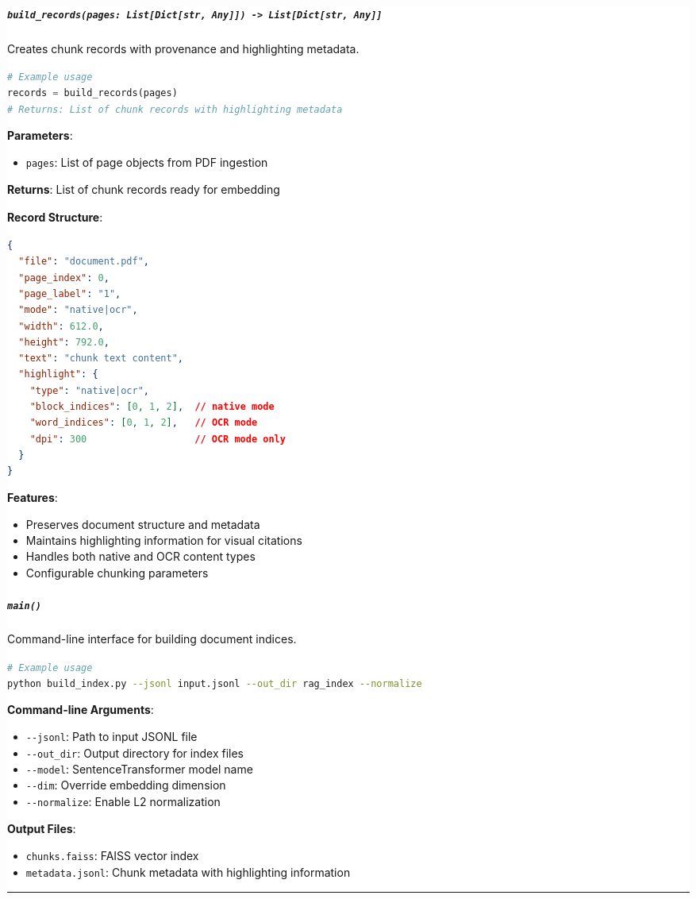 ##### `build_records(pages: List[Dict[str, Any]]) -> List[Dict[str, Any]]`
Creates chunk records with provenance and highlighting metadata.

```python
# Example usage
records = build_records(pages)
# Returns: List of chunk records with highlighting metadata
```

**Parameters**:
- `pages`: List of page objects from PDF ingestion

**Returns**: List of chunk records ready for embedding

**Record Structure**:
```json
{
  "file": "document.pdf",
  "page_index": 0,
  "page_label": "1",
  "mode": "native|ocr",
  "width": 612.0,
  "height": 792.0,
  "text": "chunk text content",
  "highlight": {
    "type": "native|ocr",
    "block_indices": [0, 1, 2],  // native mode
    "word_indices": [0, 1, 2],   // OCR mode
    "dpi": 300                   // OCR mode only
  }
}
```

**Features**:
- Preserves document structure and metadata
- Maintains highlighting information for visual citations
- Handles both native and OCR content types
- Configurable chunking parameters

##### `main()`
Command-line interface for building document indices.

```bash
# Example usage
python build_index.py --jsonl input.jsonl --out_dir rag_index --normalize
```

**Command-line Arguments**:
- `--jsonl`: Path to input JSONL file
- `--out_dir`: Output directory for index files
- `--model`: SentenceTransformer model name
- `--dim`: Override embedding dimension
- `--normalize`: Enable L2 normalization

**Output Files**:
- `chunks.faiss`: FAISS vector index
- `metadata.jsonl`: Chunk metadata with highlighting information

---